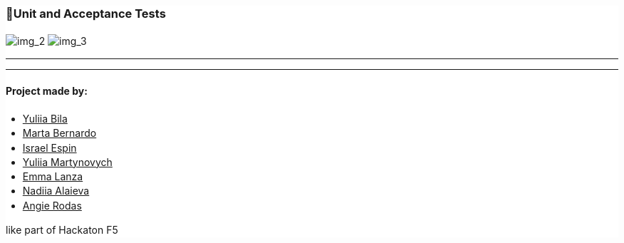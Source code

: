 
### 🧪Unit and Acceptance Tests
![img_2](https://github.com/user-attachments/assets/fedd2f5b-4d2c-445a-a3ab-4ba5c2a2ef27)
![img_3](https://github.com/user-attachments/assets/5bbcc62d-7a87-434e-b991-a2c47ec2b914)

---

---

#### Project made by:

-  [Yuliia Bila](https://github.com/YuliiaBi1a) 
- [Marta Bernardo](https://github.com/MartaBernardoZamora)
- [Israel Espin](https://github.com/iespin)
- [Yuliia Martynovych](https://github.com/yuliia-martynovych)
- [Emma Lanza](https://github.com/emmalanza)
- [Nadiia Alaieva](https://github.com/tizzifona)
- [Angie Rodas](https://github.com/angiehelensanchez)

like part of Hackaton F5
